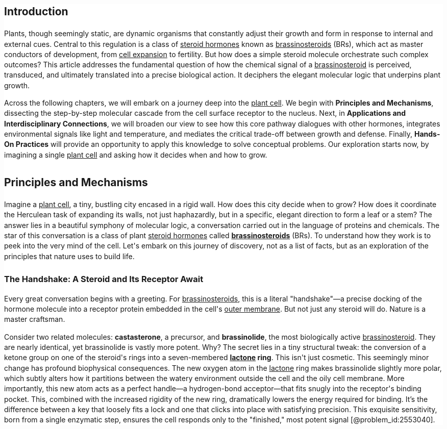 ## Introduction
Plants, though seemingly static, are dynamic organisms that constantly adjust their growth and form in response to internal and external cues. Central to this regulation is a class of [steroid hormones](@article_id:145613) known as [brassinosteroids](@article_id:173478) (BRs), which act as master conductors of development, from [cell expansion](@article_id:165518) to fertility. But how does a simple steroid molecule orchestrate such complex outcomes? This article addresses the fundamental question of how the chemical signal of a [brassinosteroid](@article_id:153729) is perceived, transduced, and ultimately translated into a precise biological action. It deciphers the elegant molecular logic that underpins plant growth.

Across the following chapters, we will embark on a journey deep into the [plant cell](@article_id:274736). We begin with **Principles and Mechanisms**, dissecting the step-by-step molecular cascade from the cell surface receptor to the nucleus. Next, in **Applications and Interdisciplinary Connections**, we will broaden our view to see how this core pathway dialogues with other hormones, integrates environmental signals like light and temperature, and mediates the critical trade-off between growth and defense. Finally, **Hands-On Practices** will provide an opportunity to apply this knowledge to solve conceptual problems. Our exploration starts now, by imagining a single [plant cell](@article_id:274736) and asking how it decides when and how to grow.

## Principles and Mechanisms

Imagine a [plant cell](@article_id:274736), a tiny, bustling city encased in a rigid wall. How does this city decide when to grow? How does it coordinate the Herculean task of expanding its walls, not just haphazardly, but in a specific, elegant direction to form a leaf or a stem? The answer lies in a beautiful symphony of molecular logic, a conversation carried out in the language of proteins and chemicals. The star of this conversation is a class of plant [steroid hormones](@article_id:145613) called **[brassinosteroids](@article_id:173478)** (BRs). To understand how they work is to peek into the very mind of the cell. Let's embark on this journey of discovery, not as a list of facts, but as an exploration of the principles that nature uses to build life.

### The Handshake: A Steroid and Its Receptor Await

Every great conversation begins with a greeting. For [brassinosteroids](@article_id:173478), this is a literal "handshake"—a precise docking of the hormone molecule into a receptor protein embedded in the cell's [outer membrane](@article_id:169151). But not just any steroid will do. Nature is a master craftsman.

Consider two related molecules: **castasterone**, a precursor, and **brassinolide**, the most biologically active [brassinosteroid](@article_id:153729). They are nearly identical, yet brassinolide is vastly more potent. Why? The secret lies in a tiny structural tweak: the conversion of a ketone group on one of the steroid's rings into a seven-membered **[lactone](@article_id:191778) ring**. This isn't just cosmetic. This seemingly minor change has profound biophysical consequences. The new oxygen atom in the [lactone](@article_id:191778) ring makes brassinolide slightly more polar, which subtly alters how it partitions between the watery environment outside the cell and the oily cell membrane. More importantly, this new atom acts as a perfect handle—a hydrogen-bond acceptor—that fits snugly into the receptor's binding pocket. This, combined with the increased rigidity of the new ring, dramatically lowers the energy required for binding. It’s the difference between a key that loosely fits a lock and one that clicks into place with satisfying precision. This exquisite sensitivity, born from a single enzymatic step, ensures the cell responds only to the "finished," most potent signal [@problem_id:2553040].
